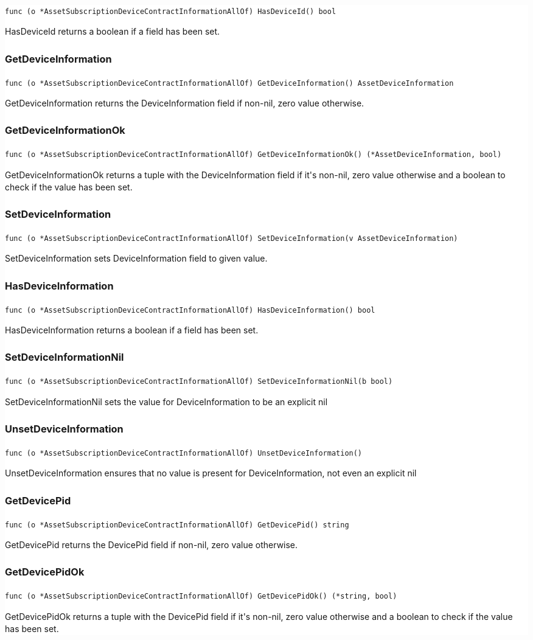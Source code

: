 `func (o *AssetSubscriptionDeviceContractInformationAllOf) HasDeviceId() bool`

HasDeviceId returns a boolean if a field has been set.

### GetDeviceInformation

`func (o *AssetSubscriptionDeviceContractInformationAllOf) GetDeviceInformation() AssetDeviceInformation`

GetDeviceInformation returns the DeviceInformation field if non-nil, zero value otherwise.

### GetDeviceInformationOk

`func (o *AssetSubscriptionDeviceContractInformationAllOf) GetDeviceInformationOk() (*AssetDeviceInformation, bool)`

GetDeviceInformationOk returns a tuple with the DeviceInformation field if it's non-nil, zero value otherwise
and a boolean to check if the value has been set.

### SetDeviceInformation

`func (o *AssetSubscriptionDeviceContractInformationAllOf) SetDeviceInformation(v AssetDeviceInformation)`

SetDeviceInformation sets DeviceInformation field to given value.

### HasDeviceInformation

`func (o *AssetSubscriptionDeviceContractInformationAllOf) HasDeviceInformation() bool`

HasDeviceInformation returns a boolean if a field has been set.

### SetDeviceInformationNil

`func (o *AssetSubscriptionDeviceContractInformationAllOf) SetDeviceInformationNil(b bool)`

 SetDeviceInformationNil sets the value for DeviceInformation to be an explicit nil

### UnsetDeviceInformation
`func (o *AssetSubscriptionDeviceContractInformationAllOf) UnsetDeviceInformation()`

UnsetDeviceInformation ensures that no value is present for DeviceInformation, not even an explicit nil
### GetDevicePid

`func (o *AssetSubscriptionDeviceContractInformationAllOf) GetDevicePid() string`

GetDevicePid returns the DevicePid field if non-nil, zero value otherwise.

### GetDevicePidOk

`func (o *AssetSubscriptionDeviceContractInformationAllOf) GetDevicePidOk() (*string, bool)`

GetDevicePidOk returns a tuple with the DevicePid field if it's non-nil, zero value otherwise
and a boolean to check if the value has been set.
